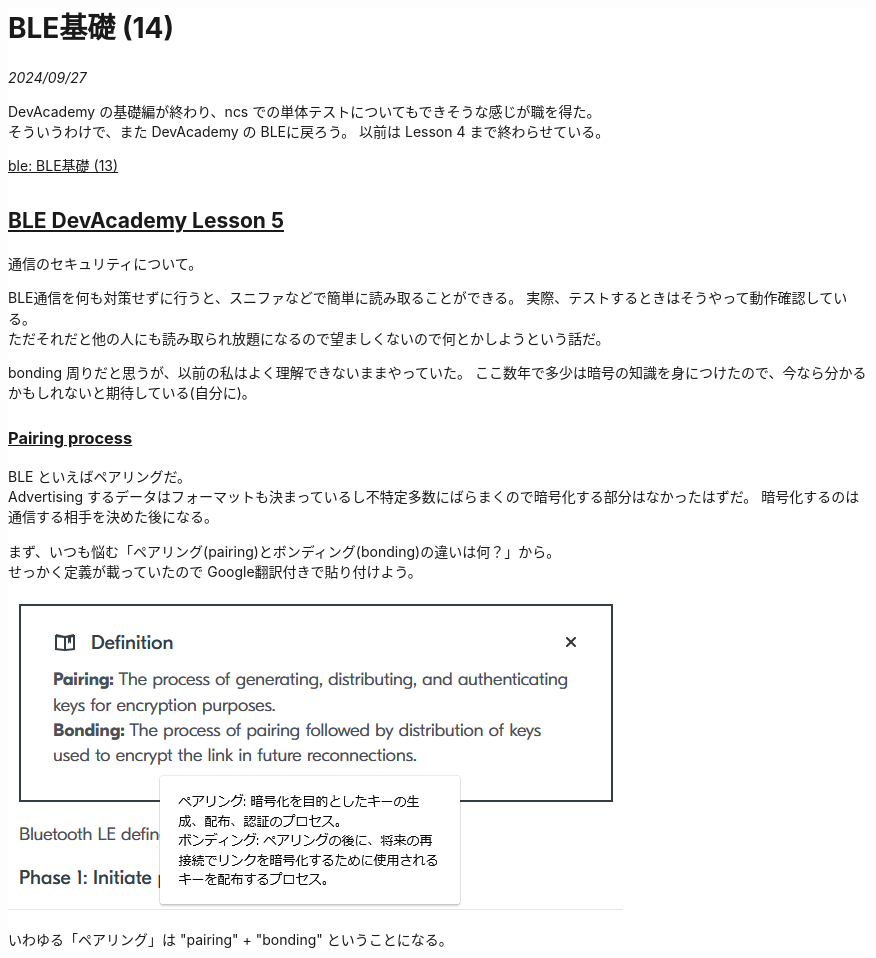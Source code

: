 # BLE基礎 (14)

<i>2024/09/27</i>

DevAcademy の基礎編が終わり、ncs での単体テストについてもできそうな感じが職を得た。  
そういうわけで、また DevAcademy の BLEに戻ろう。
以前は Lesson 4 まで終わらせている。

[ble: BLE基礎 (13)](../08/20240829-ble.md)

## [BLE DevAcademy Lesson 5](https://academy.nordicsemi.com/courses/bluetooth-low-energy-fundamentals/lessons/lesson-5-bluetooth-le-security-fundamentals/)

通信のセキュリティについて。

BLE通信を何も対策せずに行うと、スニファなどで簡単に読み取ることができる。
実際、テストするときはそうやって動作確認している。  
ただそれだと他の人にも読み取られ放題になるので望ましくないので何とかしようという話だ。

bonding 周りだと思うが、以前の私はよく理解できないままやっていた。
ここ数年で多少は暗号の知識を身につけたので、今なら分かるかもしれないと期待している(自分に)。

### [Pairing process](https://academy.nordicsemi.com/courses/bluetooth-low-energy-fundamentals/lessons/lesson-5-bluetooth-le-security-fundamentals/topic/pairing-process/)

BLE といえばペアリングだ。  
Advertising するデータはフォーマットも決まっているし不特定多数にばらまくので暗号化する部分はなかったはずだ。
暗号化するのは通信する相手を決めた後になる。

まず、いつも悩む「ペアリング(pairing)とボンディング(bonding)の違いは何？」から。  
せっかく定義が載っていたので Google翻訳付きで貼り付けよう。

![image](20240926a-1.png)

いわゆる「ペアリング」は "pairing" + "bonding" ということになる。
